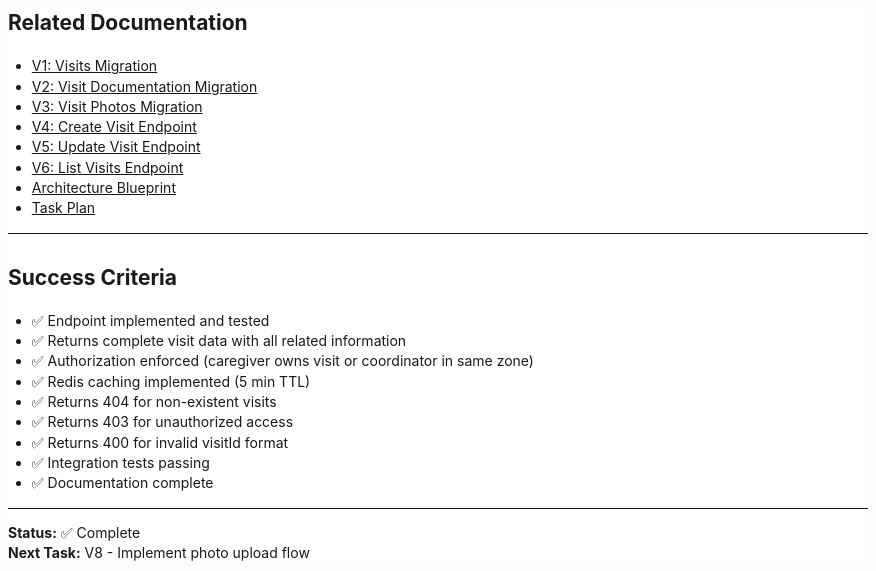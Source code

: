 
## Related Documentation

- [V1: Visits Migration](./V1-visits-migration.md)
- [V2: Visit Documentation Migration](./V2-visit-documentation-migration.md)
- [V3: Visit Photos Migration](./V3-visit-photos-migration.md)
- [V4: Create Visit Endpoint](./V4-create-visit-endpoint.md)
- [V5: Update Visit Endpoint](./V5-update-visit-endpoint.md)
- [V6: List Visits Endpoint](./V6-list-visits-endpoint.md)
- [Architecture Blueprint](../project-documentation/architecture-output.md)
- [Task Plan](../project-documentation/task-plan.md)

---

## Success Criteria

- ✅ Endpoint implemented and tested
- ✅ Returns complete visit data with all related information
- ✅ Authorization enforced (caregiver owns visit or coordinator in same zone)
- ✅ Redis caching implemented (5 min TTL)
- ✅ Returns 404 for non-existent visits
- ✅ Returns 403 for unauthorized access
- ✅ Returns 400 for invalid visitId format
- ✅ Integration tests passing
- ✅ Documentation complete

---

**Status:** ✅ Complete  
**Next Task:** V8 - Implement photo upload flow

